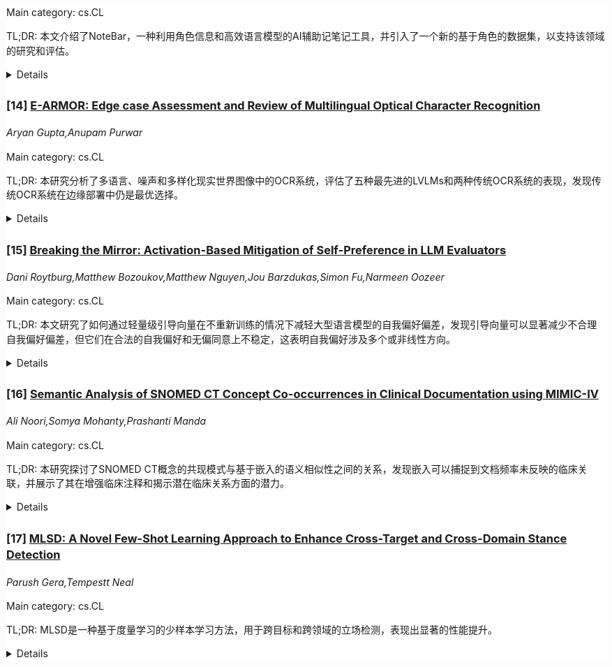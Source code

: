 Main category: cs.CL

TL;DR: 本文介绍了NoteBar，一种利用角色信息和高效语言模型的AI辅助记笔记工具，并引入了一个新的基于角色的数据集，以支持该领域的研究和评估。


<details><summary>Details</summary></details>


### [14] [E-ARMOR: Edge case Assessment and Review of Multilingual Optical Character Recognition](https://arxiv.org/abs/2509.03615)
*Aryan Gupta,Anupam Purwar*

Main category: cs.CL

TL;DR: 本研究分析了多语言、噪声和多样化现实世界图像中的OCR系统，评估了五种最先进的LVLMs和两种传统OCR系统的表现，发现传统OCR系统在边缘部署中仍是最优选择。


<details><summary>Details</summary></details>


### [15] [Breaking the Mirror: Activation-Based Mitigation of Self-Preference in LLM Evaluators](https://arxiv.org/abs/2509.03647)
*Dani Roytburg,Matthew Bozoukov,Matthew Nguyen,Jou Barzdukas,Simon Fu,Narmeen Oozeer*

Main category: cs.CL

TL;DR: 本文研究了如何通过轻量级引导向量在不重新训练的情况下减轻大型语言模型的自我偏好偏差，发现引导向量可以显著减少不合理自我偏好偏差，但它们在合法的自我偏好和无偏同意上不稳定，这表明自我偏好涉及多个或非线性方向。


<details><summary>Details</summary></details>


### [16] [Semantic Analysis of SNOMED CT Concept Co-occurrences in Clinical Documentation using MIMIC-IV](https://arxiv.org/abs/2509.03662)
*Ali Noori,Somya Mohanty,Prashanti Manda*

Main category: cs.CL

TL;DR: 本研究探讨了SNOMED CT概念的共现模式与基于嵌入的语义相似性之间的关系，发现嵌入可以捕捉到文档频率未反映的临床关联，并展示了其在增强临床注释和揭示潜在临床关系方面的潜力。


<details><summary>Details</summary></details>


### [17] [MLSD: A Novel Few-Shot Learning Approach to Enhance Cross-Target and Cross-Domain Stance Detection](https://arxiv.org/abs/2509.03725)
*Parush Gera,Tempestt Neal*

Main category: cs.CL

TL;DR: MLSD是一种基于度量学习的少样本学习方法，用于跨目标和跨领域的立场检测，表现出显著的性能提升。


<details><summary>Details</summary></details>

